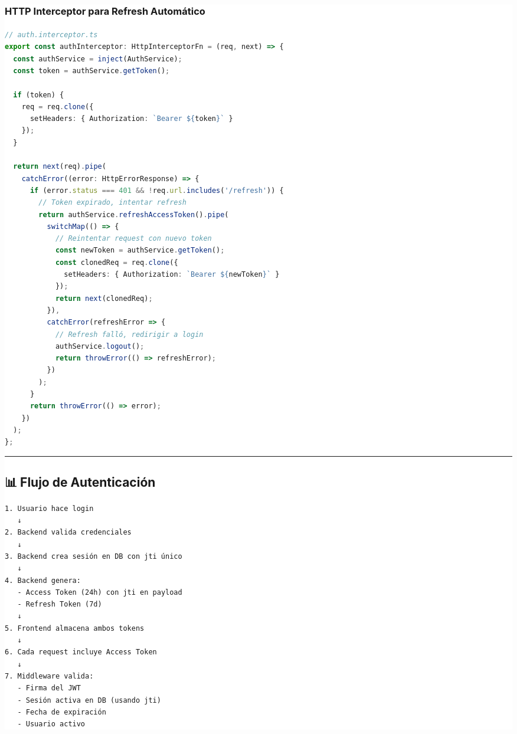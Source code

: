 ### HTTP Interceptor para Refresh Automático

```typescript
// auth.interceptor.ts
export const authInterceptor: HttpInterceptorFn = (req, next) => {
  const authService = inject(AuthService);
  const token = authService.getToken();

  if (token) {
    req = req.clone({
      setHeaders: { Authorization: `Bearer ${token}` }
    });
  }

  return next(req).pipe(
    catchError((error: HttpErrorResponse) => {
      if (error.status === 401 && !req.url.includes('/refresh')) {
        // Token expirado, intentar refresh
        return authService.refreshAccessToken().pipe(
          switchMap(() => {
            // Reintentar request con nuevo token
            const newToken = authService.getToken();
            const clonedReq = req.clone({
              setHeaders: { Authorization: `Bearer ${newToken}` }
            });
            return next(clonedReq);
          }),
          catchError(refreshError => {
            // Refresh falló, redirigir a login
            authService.logout();
            return throwError(() => refreshError);
          })
        );
      }
      return throwError(() => error);
    })
  );
};
```

---

## 📊 Flujo de Autenticación

```
1. Usuario hace login
   ↓
2. Backend valida credenciales
   ↓
3. Backend crea sesión en DB con jti único
   ↓
4. Backend genera:
   - Access Token (24h) con jti en payload
   - Refresh Token (7d)
   ↓
5. Frontend almacena ambos tokens
   ↓
6. Cada request incluye Access Token
   ↓
7. Middleware valida:
   - Firma del JWT
   - Sesión activa en DB (usando jti)
   - Fecha de expiración
   - Usuario activo
```
